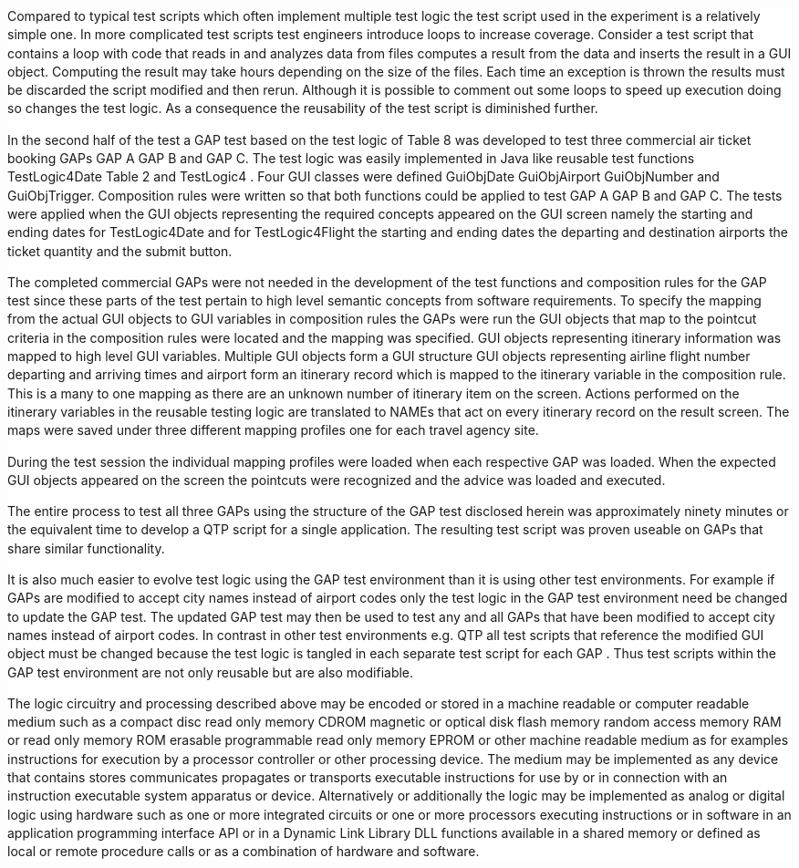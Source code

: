 Compared to typical test scripts which often implement multiple test logic the test script used in the experiment is a relatively simple one. In more complicated test scripts test engineers introduce loops to increase coverage. Consider a test script that contains a loop with code that reads in and analyzes data from files computes a result from the data and inserts the result in a GUI object. Computing the result may take hours depending on the size of the files. Each time an exception is thrown the results must be discarded the script modified and then rerun. Although it is possible to comment out some loops to speed up execution doing so changes the test logic. As a consequence the reusability of the test script is diminished further.

In the second half of the test a GAP test based on the test logic of Table 8 was developed to test three commercial air ticket booking GAPs GAP A GAP B and GAP C. The test logic was easily implemented in Java like reusable test functions TestLogic4Date Table 2 and TestLogic4 . Four GUI classes were defined GuiObjDate GuiObjAirport GuiObjNumber and GuiObjTrigger. Composition rules were written so that both functions could be applied to test GAP A GAP B and GAP C. The tests were applied when the GUI objects representing the required concepts appeared on the GUI screen namely the starting and ending dates for TestLogic4Date and for TestLogic4Flight the starting and ending dates the departing and destination airports the ticket quantity and the submit button.

The completed commercial GAPs were not needed in the development of the test functions and composition rules for the GAP test since these parts of the test pertain to high level semantic concepts from software requirements. To specify the mapping from the actual GUI objects to GUI variables in composition rules the GAPs were run the GUI objects that map to the pointcut criteria in the composition rules were located and the mapping was specified. GUI objects representing itinerary information was mapped to high level GUI variables. Multiple GUI objects form a GUI structure GUI objects representing airline flight number departing and arriving times and airport form an itinerary record which is mapped to the itinerary variable in the composition rule. This is a many to one mapping as there are an unknown number of itinerary item on the screen. Actions performed on the itinerary variables in the reusable testing logic are translated to NAMEs that act on every itinerary record on the result screen. The maps were saved under three different mapping profiles one for each travel agency site.

During the test session the individual mapping profiles were loaded when each respective GAP was loaded. When the expected GUI objects appeared on the screen the pointcuts were recognized and the advice was loaded and executed.

The entire process to test all three GAPs using the structure of the GAP test disclosed herein was approximately ninety minutes or the equivalent time to develop a QTP script for a single application. The resulting test script was proven useable on GAPs that share similar functionality.

It is also much easier to evolve test logic using the GAP test environment than it is using other test environments. For example if GAPs are modified to accept city names instead of airport codes only the test logic in the GAP test environment need be changed to update the GAP test. The updated GAP test may then be used to test any and all GAPs that have been modified to accept city names instead of airport codes. In contrast in other test environments e.g. QTP all test scripts that reference the modified GUI object must be changed because the test logic is tangled in each separate test script for each GAP . Thus test scripts within the GAP test environment are not only reusable but are also modifiable.

The logic circuitry and processing described above may be encoded or stored in a machine readable or computer readable medium such as a compact disc read only memory CDROM magnetic or optical disk flash memory random access memory RAM or read only memory ROM erasable programmable read only memory EPROM or other machine readable medium as for examples instructions for execution by a processor controller or other processing device. The medium may be implemented as any device that contains stores communicates propagates or transports executable instructions for use by or in connection with an instruction executable system apparatus or device. Alternatively or additionally the logic may be implemented as analog or digital logic using hardware such as one or more integrated circuits or one or more processors executing instructions or in software in an application programming interface API or in a Dynamic Link Library DLL functions available in a shared memory or defined as local or remote procedure calls or as a combination of hardware and software.

